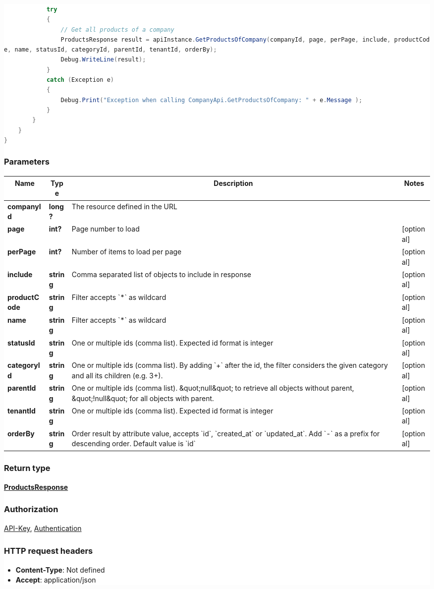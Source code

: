 ```csharp
            try
            {
                // Get all products of a company
                ProductsResponse result = apiInstance.GetProductsOfCompany(companyId, page, perPage, include, productCode, name, statusId, categoryId, parentId, tenantId, orderBy);
                Debug.WriteLine(result);
            }
            catch (Exception e)
            {
                Debug.Print("Exception when calling CompanyApi.GetProductsOfCompany: " + e.Message );
            }
        }
    }
}
```

### Parameters

Name | Type | Description  | Notes
------------- | ------------- | ------------- | -------------
 **companyId** | **long?**| The resource defined in the URL | 
 **page** | **int?**| Page number to load | [optional] 
 **perPage** | **int?**| Number of items to load per page | [optional] 
 **include** | **string**| Comma separated list of objects to include in response | [optional] 
 **productCode** | **string**| Filter accepts &#x60;*&#x60; as wildcard | [optional] 
 **name** | **string**| Filter accepts &#x60;*&#x60; as wildcard | [optional] 
 **statusId** | **string**| One or multiple ids (comma list). Expected id format is integer | [optional] 
 **categoryId** | **string**| One or multiple ids (comma list). By adding &#x60;+&#x60; after the id, the filter considers the given category and all its children (e.g. 3+). | [optional] 
 **parentId** | **string**| One or multiple ids (comma list). \&quot;null\&quot; to retrieve all objects without parent, \&quot;!null\&quot; for all objects with parent. | [optional] 
 **tenantId** | **string**| One or multiple ids (comma list). Expected id format is integer | [optional] 
 **orderBy** | **string**| Order result by attribute value, accepts &#x60;id&#x60;, &#x60;created_at&#x60; or &#x60;updated_at&#x60;. Add &#x60;-&#x60; as a prefix for descending order. Default value is &#x60;id&#x60; | [optional] 

### Return type

[**ProductsResponse**](ProductsResponse.md)

### Authorization

[API-Key](../README.md#API-Key), [Authentication](../README.md#Authentication)

### HTTP request headers

 - **Content-Type**: Not defined
 - **Accept**: application/json
